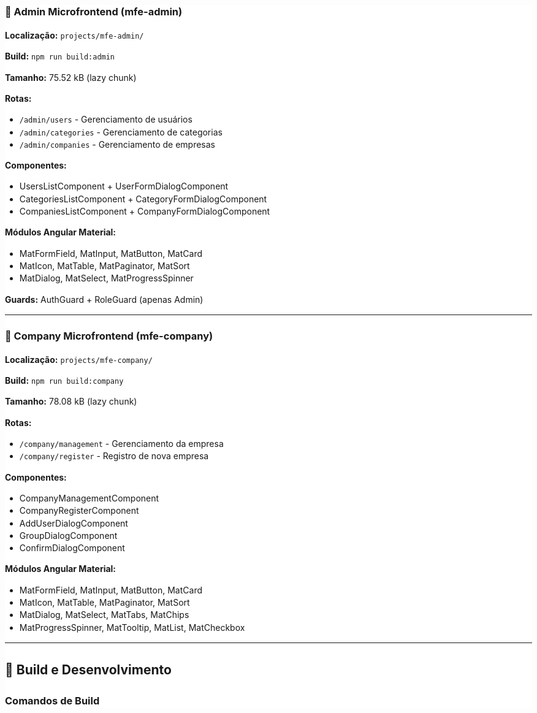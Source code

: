 
### 👥 Admin Microfrontend (mfe-admin)
**Localização:** `projects/mfe-admin/`

**Build:** `npm run build:admin`

**Tamanho:** 75.52 kB (lazy chunk)

**Rotas:**
- `/admin/users` - Gerenciamento de usuários
- `/admin/categories` - Gerenciamento de categorias
- `/admin/companies` - Gerenciamento de empresas

**Componentes:**
- UsersListComponent + UserFormDialogComponent
- CategoriesListComponent + CategoryFormDialogComponent
- CompaniesListComponent + CompanyFormDialogComponent

**Módulos Angular Material:**
- MatFormField, MatInput, MatButton, MatCard
- MatIcon, MatTable, MatPaginator, MatSort
- MatDialog, MatSelect, MatProgressSpinner

**Guards:** AuthGuard + RoleGuard (apenas Admin)

---

### 🏢 Company Microfrontend (mfe-company)
**Localização:** `projects/mfe-company/`

**Build:** `npm run build:company`

**Tamanho:** 78.08 kB (lazy chunk)

**Rotas:**
- `/company/management` - Gerenciamento da empresa
- `/company/register` - Registro de nova empresa

**Componentes:**
- CompanyManagementComponent
- CompanyRegisterComponent
- AddUserDialogComponent
- GroupDialogComponent
- ConfirmDialogComponent

**Módulos Angular Material:**
- MatFormField, MatInput, MatButton, MatCard
- MatIcon, MatTable, MatPaginator, MatSort
- MatDialog, MatSelect, MatTabs, MatChips
- MatProgressSpinner, MatTooltip, MatList, MatCheckbox

---

## 🚀 Build e Desenvolvimento

### Comandos de Build
